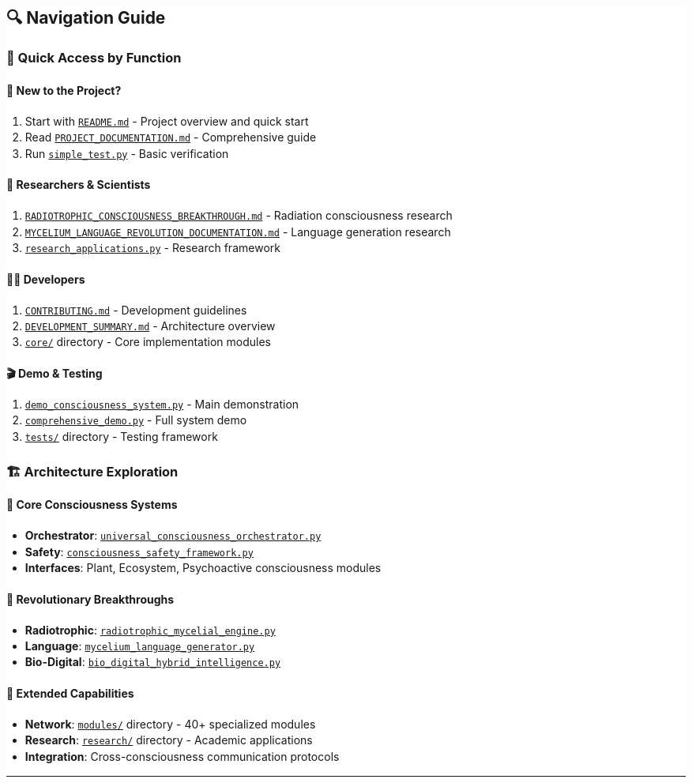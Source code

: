 
## 🔍 Navigation Guide

### 🎯 Quick Access by Function

#### 🌟 **New to the Project?**

1. Start with [`README.md`](README.md) - Project overview and quick start
2. Read [`PROJECT_DOCUMENTATION.md`](PROJECT_DOCUMENTATION.md) - Comprehensive guide
3. Run [`simple_test.py`](simple_test.py) - Basic verification

#### 🔬 **Researchers & Scientists**

1. [`RADIOTROPHIC_CONSCIOUSNESS_BREAKTHROUGH.md`](RADIOTROPHIC_CONSCIOUSNESS_BREAKTHROUGH.md) - Radiation consciousness research
2. [`MYCELIUM_LANGUAGE_REVOLUTION_DOCUMENTATION.md`](MYCELIUM_LANGUAGE_REVOLUTION_DOCUMENTATION.md) - Language generation research
3. [`research_applications.py`](research/research_applications.py) - Research framework

#### 👨‍💻 **Developers**

1. [`CONTRIBUTING.md`](CONTRIBUTING.md) - Development guidelines
2. [`DEVELOPMENT_SUMMARY.md`](DEVELOPMENT_SUMMARY.md) - Architecture overview
3. [`core/`](core/) directory - Core implementation modules

#### 🎬 **Demo & Testing**

1. [`demo_consciousness_system.py`](demo_consciousness_system.py) - Main demonstration
2. [`comprehensive_demo.py`](comprehensive_demo.py) - Full system demo
3. [`tests/`](tests/) directory - Testing framework

### 🏗️ **Architecture Exploration**

#### 🌌 Core Consciousness Systems

- **Orchestrator**: [`universal_consciousness_orchestrator.py`](core/universal_consciousness_orchestrator.py)
- **Safety**: [`consciousness_safety_framework.py`](core/consciousness_safety_framework.py)
- **Interfaces**: Plant, Ecosystem, Psychoactive consciousness modules

#### 🍄 Revolutionary Breakthroughs

- **Radiotrophic**: [`radiotrophic_mycelial_engine.py`](core/radiotrophic_mycelial_engine.py)
- **Language**: [`mycelium_language_generator.py`](core/mycelium_language_generator.py)
- **Bio-Digital**: [`bio_digital_hybrid_intelligence.py`](core/bio_digital_hybrid_intelligence.py)

#### 🎯 Extended Capabilities

- **Network**: [`modules/`](modules/) directory - 40+ specialized modules
- **Research**: [`research/`](research/) directory - Academic applications
- **Integration**: Cross-consciousness communication protocols

---
